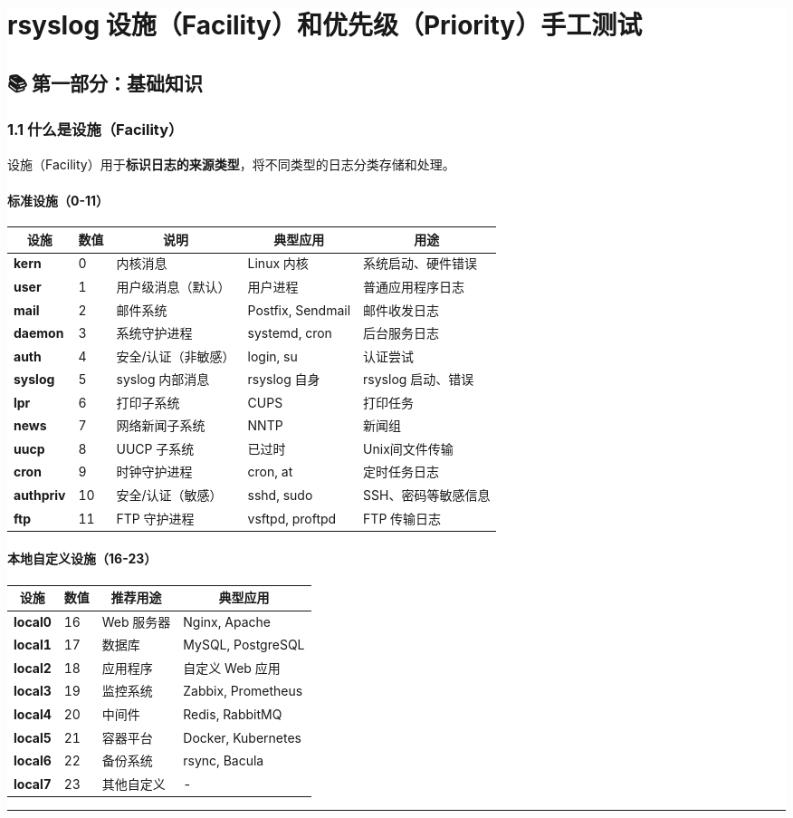 # rsyslog 设施（Facility）和优先级（Priority）手工测试

## 📚 第一部分：基础知识

### 1.1 什么是设施（Facility）

设施（Facility）用于**标识日志的来源类型**，将不同类型的日志分类存储和处理。

#### 标准设施（0-11）

| 设施 | 数值 | 说明 | 典型应用 | 用途 |
|------|------|------|---------|------|
| **kern** | 0 | 内核消息 | Linux 内核 | 系统启动、硬件错误 |
| **user** | 1 | 用户级消息（默认） | 用户进程 | 普通应用程序日志 |
| **mail** | 2 | 邮件系统 | Postfix, Sendmail | 邮件收发日志 |
| **daemon** | 3 | 系统守护进程 | systemd, cron | 后台服务日志 |
| **auth** | 4 | 安全/认证（非敏感） | login, su | 认证尝试 |
| **syslog** | 5 | syslog 内部消息 | rsyslog 自身 | rsyslog 启动、错误 |
| **lpr** | 6 | 打印子系统 | CUPS | 打印任务 |
| **news** | 7 | 网络新闻子系统 | NNTP | 新闻组 |
| **uucp** | 8 | UUCP 子系统 | 已过时 | Unix间文件传输 |
| **cron** | 9 | 时钟守护进程 | cron, at | 定时任务日志 |
| **authpriv** | 10 | 安全/认证（敏感） | sshd, sudo | SSH、密码等敏感信息 |
| **ftp** | 11 | FTP 守护进程 | vsftpd, proftpd | FTP 传输日志 |

#### 本地自定义设施（16-23）

| 设施 | 数值 | 推荐用途 | 典型应用 |
|------|------|---------|---------|
| **local0** | 16 | Web 服务器 | Nginx, Apache |
| **local1** | 17 | 数据库 | MySQL, PostgreSQL |
| **local2** | 18 | 应用程序 | 自定义 Web 应用 |
| **local3** | 19 | 监控系统 | Zabbix, Prometheus |
| **local4** | 20 | 中间件 | Redis, RabbitMQ |
| **local5** | 21 | 容器平台 | Docker, Kubernetes |
| **local6** | 22 | 备份系统 | rsync, Bacula |
| **local7** | 23 | 其他自定义 | - |

---
